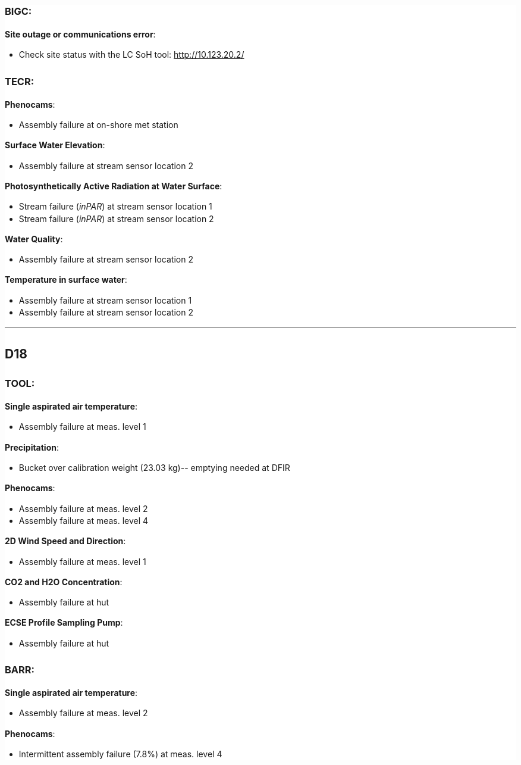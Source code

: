 ### BIGC:

**Site outage or communications error**:
 - Check site status with the LC SoH tool: http://10.123.20.2/

### TECR:

**Phenocams**:
 - Assembly failure at on-shore met station

**Surface Water Elevation**:
 - Assembly failure at stream sensor location 2

**Photosynthetically Active Radiation at Water Surface**:
 - Stream failure (_inPAR_) at stream sensor location 1
 - Stream failure (_inPAR_) at stream sensor location 2

**Water Quality**:
 - Assembly failure at stream sensor location 2

**Temperature in surface water**:
 - Assembly failure at stream sensor location 1
 - Assembly failure at stream sensor location 2

***
## D18

### TOOL:

**Single aspirated air temperature**:
 - Assembly failure at meas. level 1

**Precipitation**:
 - Bucket over calibration weight (23.03 kg)-- emptying needed at DFIR

**Phenocams**:
 - Assembly failure at meas. level 2
 - Assembly failure at meas. level 4

**2D Wind Speed and Direction**:
 - Assembly failure at meas. level 1

**CO2 and H2O Concentration**:
 - Assembly failure at hut

**ECSE Profile Sampling Pump**:
 - Assembly failure at hut

### BARR:

**Single aspirated air temperature**:
 - Assembly failure at meas. level 2

**Phenocams**:
 - Intermittent assembly failure (7.8%) at meas. level 4
